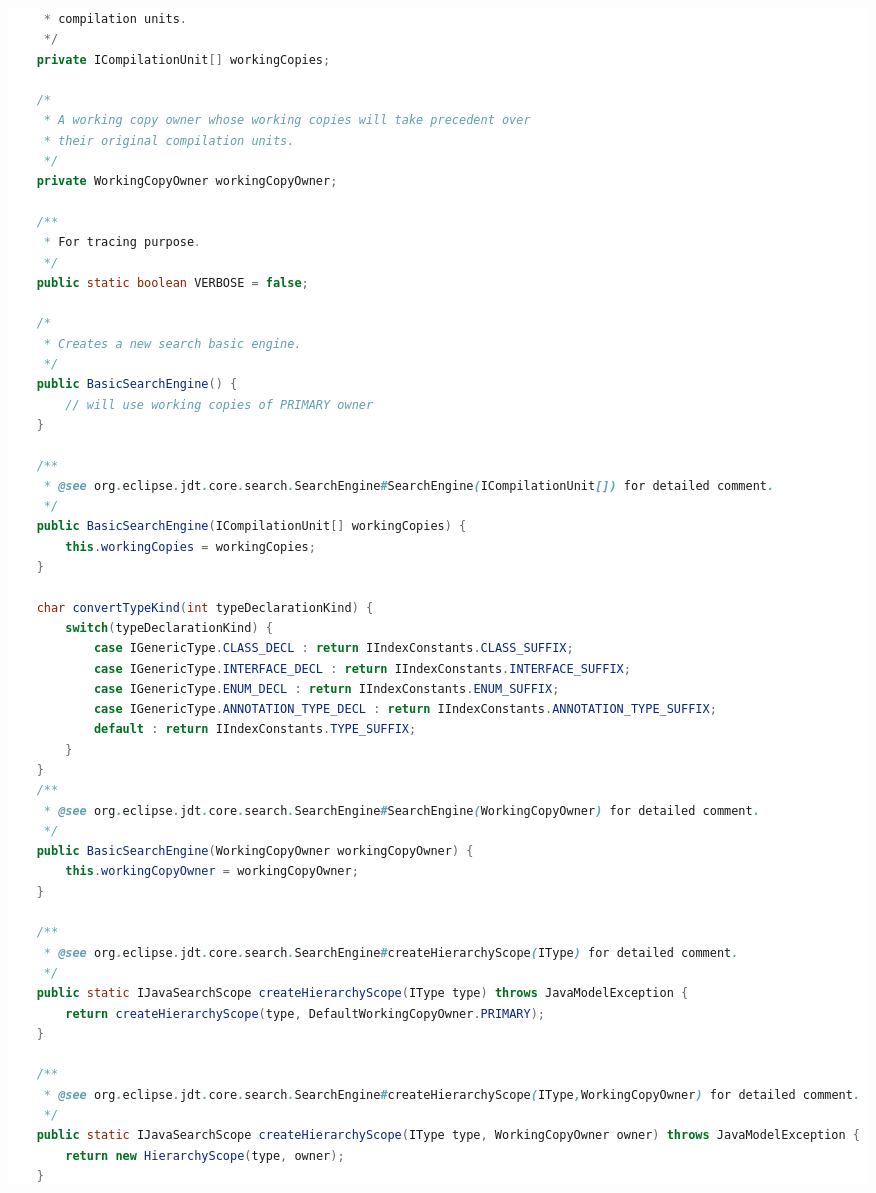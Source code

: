 ```java
	 * compilation units.
	 */
	private ICompilationUnit[] workingCopies;
	
	/*
	 * A working copy owner whose working copies will take precedent over 
	 * their original compilation units.
	 */
	private WorkingCopyOwner workingCopyOwner;

	/**
	 * For tracing purpose.
	 */	
	public static boolean VERBOSE = false;

	/*
	 * Creates a new search basic engine.
	 */
	public BasicSearchEngine() {
		// will use working copies of PRIMARY owner
	}
	
	/**
	 * @see org.eclipse.jdt.core.search.SearchEngine#SearchEngine(ICompilationUnit[]) for detailed comment.
	 */
	public BasicSearchEngine(ICompilationUnit[] workingCopies) {
		this.workingCopies = workingCopies;
	}

	char convertTypeKind(int typeDeclarationKind) {
		switch(typeDeclarationKind) {
			case IGenericType.CLASS_DECL : return IIndexConstants.CLASS_SUFFIX;
			case IGenericType.INTERFACE_DECL : return IIndexConstants.INTERFACE_SUFFIX;
			case IGenericType.ENUM_DECL : return IIndexConstants.ENUM_SUFFIX;
			case IGenericType.ANNOTATION_TYPE_DECL : return IIndexConstants.ANNOTATION_TYPE_SUFFIX;
			default : return IIndexConstants.TYPE_SUFFIX;
		}
	}
	/**
	 * @see org.eclipse.jdt.core.search.SearchEngine#SearchEngine(WorkingCopyOwner) for detailed comment.
	 */
	public BasicSearchEngine(WorkingCopyOwner workingCopyOwner) {
		this.workingCopyOwner = workingCopyOwner;
	}

	/**
	 * @see org.eclipse.jdt.core.search.SearchEngine#createHierarchyScope(IType) for detailed comment.
	 */
	public static IJavaSearchScope createHierarchyScope(IType type) throws JavaModelException {
		return createHierarchyScope(type, DefaultWorkingCopyOwner.PRIMARY);
	}
	
	/**
	 * @see org.eclipse.jdt.core.search.SearchEngine#createHierarchyScope(IType,WorkingCopyOwner) for detailed comment.
	 */
	public static IJavaSearchScope createHierarchyScope(IType type, WorkingCopyOwner owner) throws JavaModelException {
		return new HierarchyScope(type, owner);
	}
```